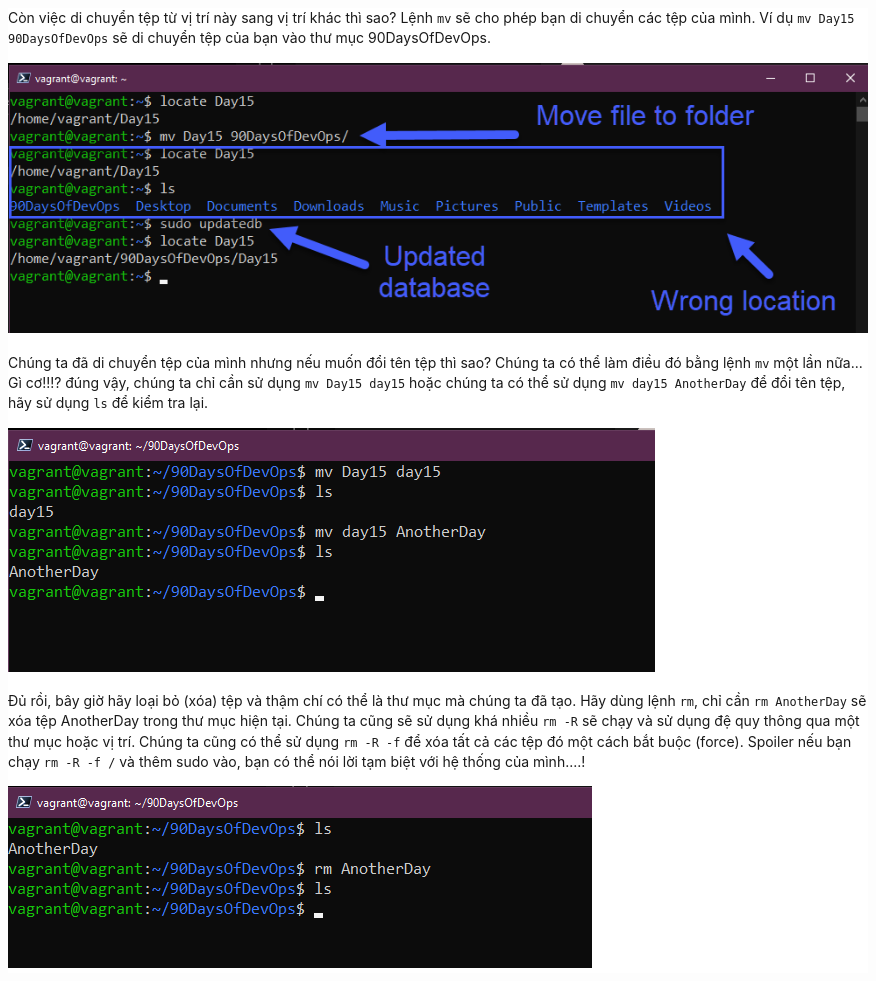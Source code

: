 Còn việc di chuyển tệp từ vị trí này sang vị trí khác thì sao? Lệnh `mv` sẽ cho phép bạn di chuyển các tệp của mình. Ví dụ `mv Day15 90DaysOfDevOps` sẽ di chuyển tệp của bạn vào thư mục 90DaysOfDevOps.

![](../../Days/Images/Day15_Linux14.png)

Chúng ta đã di chuyển tệp của mình nhưng nếu muốn đổi tên tệp thì sao? Chúng ta có thể làm điều đó bằng lệnh `mv` một lần nữa... Gì cơ!!!? đúng vậy, chúng ta chỉ cần sử dụng `mv Day15 day15` hoặc chúng ta có thể sử dụng `mv day15 AnotherDay` để đổi tên tệp, hãy sử dụng `ls` để kiểm tra lại.

![](../../Days/Images/Day15_Linux15.png)

Đủ rồi, bây giờ hãy loại bỏ (xóa) tệp và thậm chí có thể là thư mục mà chúng ta đã tạo. Hãy dùng lệnh `rm`, chỉ cần `rm AnotherDay` sẽ xóa tệp AnotherDay trong thư mục hiện tại. Chúng ta cũng sẽ sử dụng khá nhiều `rm -R` sẽ chạy và sử dụng đệ quy thông qua một thư mục hoặc vị trí. Chúng ta cũng có thể sử dụng `rm -R -f` để xóa tất cả các tệp đó một cách bắt buộc (force). Spoiler nếu bạn chạy `rm -R -f /` và thêm sudo vào, bạn có thể nói lời tạm biệt với hệ thống của mình....!

![](../../Days/Images/Day15_Linux16.png)
